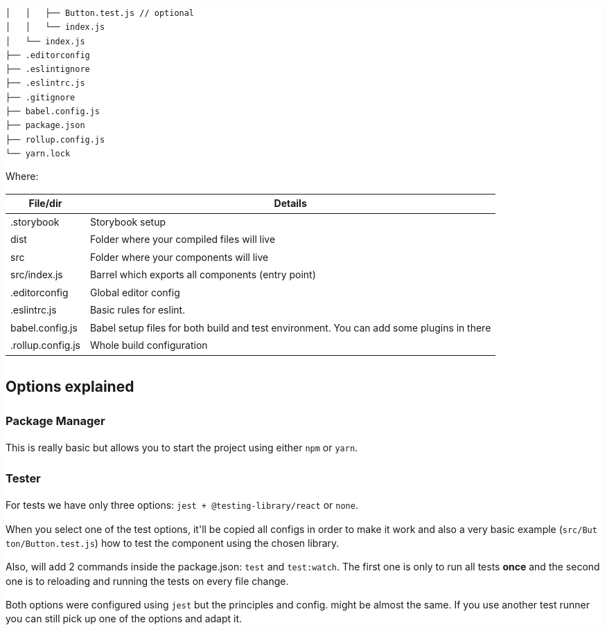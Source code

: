 ```
│   │   ├── Button.test.js // optional
│   │   └── index.js
│   └── index.js
├── .editorconfig
├── .eslintignore
├── .eslintrc.js
├── .gitignore
├── babel.config.js
├── package.json
├── rollup.config.js
└── yarn.lock
```

Where:

| File/dir          | Details                                                                                  |
| ----------------- | ---------------------------------------------------------------------------------------- |
| .storybook        | Storybook setup                                                                          |
| dist              | Folder where your compiled files will live                                               |
| src               | Folder where your components will live                                                   |
| src/index.js      | Barrel which exports all components (entry point)                                        |
| .editorconfig     | Global editor config                                                                     |
| .eslintrc.js      | Basic rules for eslint.                                                                  |
| babel.config.js   | Babel setup files for both build and test environment. You can add some plugins in there |
| .rollup.config.js | Whole build configuration                                                                |

## Options explained

### Package Manager

This is really basic but allows you to start the project using either `npm` or `yarn`.

### Tester

For tests we have only three options: `jest + @testing-library/react` or `none`.

When you select one of the test options, it'll be copied all configs in order to make it work and also a very basic example (`src/Button/Button.test.js`) how to test the component using the chosen library.

Also, will add 2 commands inside the package.json: `test` and `test:watch`. The first one is only to run all tests **once** and the second one is to reloading and running the tests on every file change.

Both options were configured using `jest` but the principles and config. might be almost the same. If you use another test runner you can still pick up one of the options and adapt it.
